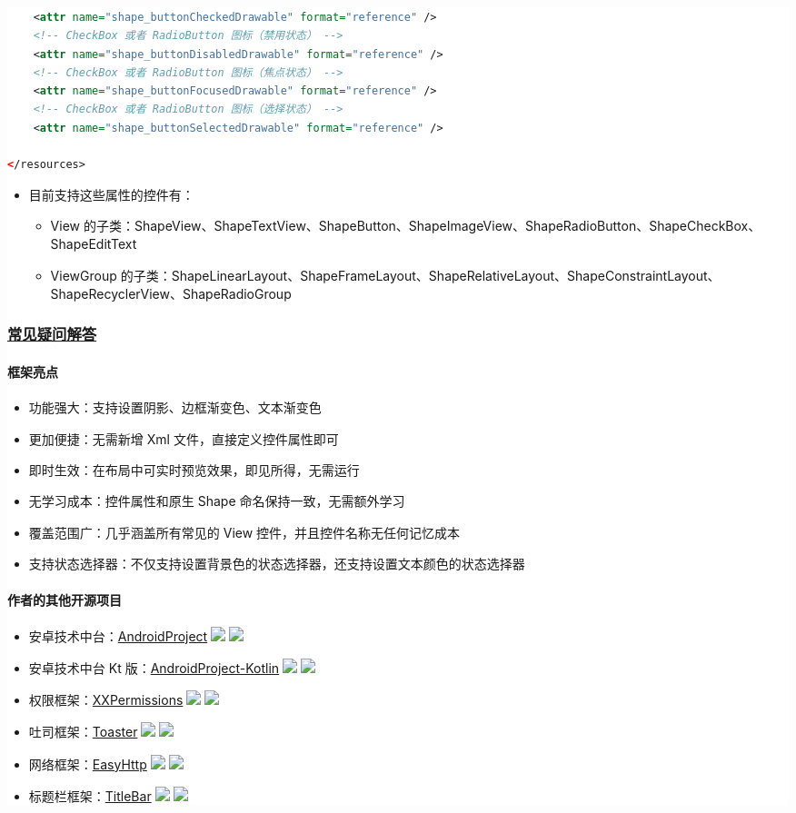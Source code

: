 ```xml
    <attr name="shape_buttonCheckedDrawable" format="reference" />
    <!-- CheckBox 或者 RadioButton 图标（禁用状态） -->
    <attr name="shape_buttonDisabledDrawable" format="reference" />
    <!-- CheckBox 或者 RadioButton 图标（焦点状态） -->
    <attr name="shape_buttonFocusedDrawable" format="reference" />
    <!-- CheckBox 或者 RadioButton 图标（选择状态） -->
    <attr name="shape_buttonSelectedDrawable" format="reference" />

</resources>
```

* 目前支持这些属性的控件有：

    * View 的子类：ShapeView、ShapeTextView、ShapeButton、ShapeImageView、ShapeRadioButton、ShapeCheckBox、ShapeEditText

    * ViewGroup 的子类：ShapeLinearLayout、ShapeFrameLayout、ShapeRelativeLayout、ShapeConstraintLayout、ShapeRecyclerView、ShapeRadioGroup

### [常见疑问解答](HelpDoc.md)

#### 框架亮点

* 功能强大：支持设置阴影、边框渐变色、文本渐变色

* 更加便捷：无需新增 Xml 文件，直接定义控件属性即可

* 即时生效：在布局中可实时预览效果，即见所得，无需运行

* 无学习成本：控件属性和原生 Shape 命名保持一致，无需额外学习

* 覆盖范围广：几乎涵盖所有常见的 View 控件，并且控件名称无任何记忆成本

* 支持状态选择器：不仅支持设置背景色的状态选择器，还支持设置文本颜色的状态选择器

#### 作者的其他开源项目

* 安卓技术中台：[AndroidProject](https://github.com/getActivity/AndroidProject) ![](https://img.shields.io/github/stars/getActivity/AndroidProject.svg) ![](https://img.shields.io/github/forks/getActivity/AndroidProject.svg)

* 安卓技术中台 Kt 版：[AndroidProject-Kotlin](https://github.com/getActivity/AndroidProject-Kotlin) ![](https://img.shields.io/github/stars/getActivity/AndroidProject-Kotlin.svg) ![](https://img.shields.io/github/forks/getActivity/AndroidProject-Kotlin.svg)

* 权限框架：[XXPermissions](https://github.com/getActivity/XXPermissions) ![](https://img.shields.io/github/stars/getActivity/XXPermissions.svg) ![](https://img.shields.io/github/forks/getActivity/XXPermissions.svg)

* 吐司框架：[Toaster](https://github.com/getActivity/Toaster) ![](https://img.shields.io/github/stars/getActivity/Toaster.svg) ![](https://img.shields.io/github/forks/getActivity/Toaster.svg)

* 网络框架：[EasyHttp](https://github.com/getActivity/EasyHttp) ![](https://img.shields.io/github/stars/getActivity/EasyHttp.svg) ![](https://img.shields.io/github/forks/getActivity/EasyHttp.svg)

* 标题栏框架：[TitleBar](https://github.com/getActivity/TitleBar) ![](https://img.shields.io/github/stars/getActivity/TitleBar.svg) ![](https://img.shields.io/github/forks/getActivity/TitleBar.svg)
